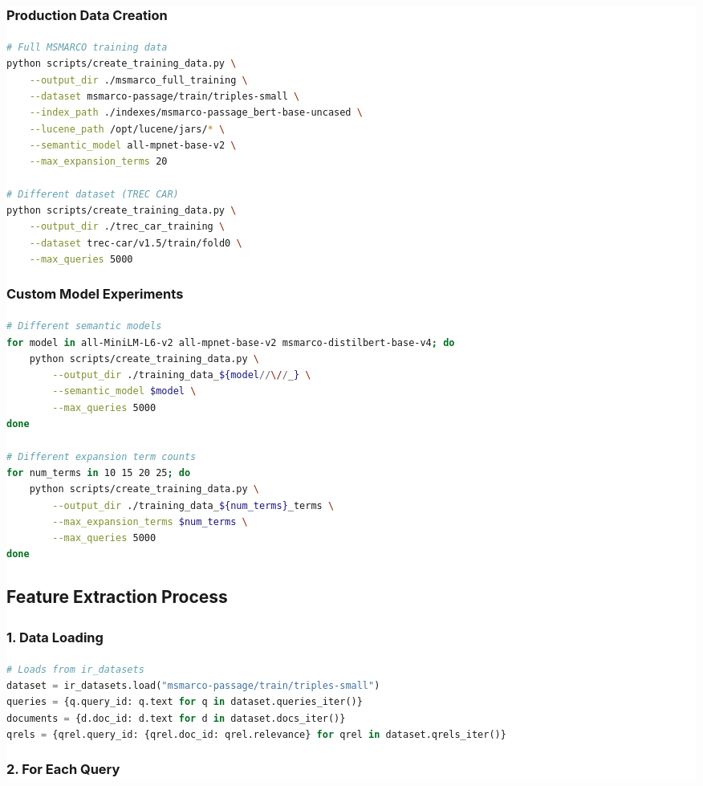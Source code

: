 ### Production Data Creation

```bash
# Full MSMARCO training data
python scripts/create_training_data.py \
    --output_dir ./msmarco_full_training \
    --dataset msmarco-passage/train/triples-small \
    --index_path ./indexes/msmarco-passage_bert-base-uncased \
    --lucene_path /opt/lucene/jars/* \
    --semantic_model all-mpnet-base-v2 \
    --max_expansion_terms 20

# Different dataset (TREC CAR)
python scripts/create_training_data.py \
    --output_dir ./trec_car_training \
    --dataset trec-car/v1.5/train/fold0 \
    --max_queries 5000
```

### Custom Model Experiments

```bash
# Different semantic models
for model in all-MiniLM-L6-v2 all-mpnet-base-v2 msmarco-distilbert-base-v4; do
    python scripts/create_training_data.py \
        --output_dir ./training_data_${model//\//_} \
        --semantic_model $model \
        --max_queries 5000
done

# Different expansion term counts
for num_terms in 10 15 20 25; do
    python scripts/create_training_data.py \
        --output_dir ./training_data_${num_terms}_terms \
        --max_expansion_terms $num_terms \
        --max_queries 5000
done
```

## Feature Extraction Process

### 1. Data Loading

```python
# Loads from ir_datasets
dataset = ir_datasets.load("msmarco-passage/train/triples-small")
queries = {q.query_id: q.text for q in dataset.queries_iter()}
documents = {d.doc_id: d.text for d in dataset.docs_iter()}
qrels = {qrel.query_id: {qrel.doc_id: qrel.relevance} for qrel in dataset.qrels_iter()}
```

### 2. For Each Query
